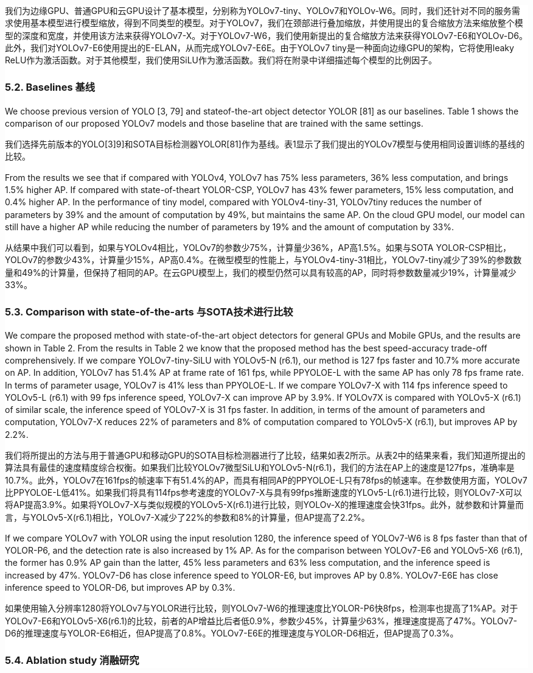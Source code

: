 我们为边缘GPU、普通GPU和云GPU设计了基本模型，分别称为YOLOv7-tiny、YOLOv7和YOLOv-W6。同时，我们还针对不同的服务需求使用基本模型进行模型缩放，得到不同类型的模型。对于YOLOv7，我们在颈部进行叠加缩放，并使用提出的复合缩放方法来缩放整个模型的深度和宽度，并使用该方法来获得YOLOv7-X。对于YOLOv7-W6，我们使用新提出的复合缩放方法来获得YOLOv7-E6和YOLOv-D6。此外，我们对YOLOv7-E6使用提出的E-ELAN，从而完成YOLOv7-E6E。由于YOLOv7 tiny是一种面向边缘GPU的架构，它将使用leaky ReLU作为激活函数。对于其他模型，我们使用SiLU作为激活函数。我们将在附录中详细描述每个模型的比例因子。


### 5.2. Baselines 基线
We choose previous version of YOLO [3, 79] and stateof-the-art object detector YOLOR [81] as our baselines. Table 1 shows the comparison of our proposed YOLOv7 models and those baseline that are trained with the same settings.

我们选择先前版本的YOLO[3]9]和SOTA目标检测器YOLOR[81]作为基线。表1显示了我们提出的YOLOv7模型与使用相同设置训练的基线的比较。

From the results we see that if compared with YOLOv4, YOLOv7 has 75% less parameters, 36% less computation, and brings 1.5% higher AP. If compared with state-of-theart YOLOR-CSP, YOLOv7 has 43% fewer parameters, 15% less computation, and 0.4% higher AP. In the performance of tiny model, compared with YOLOv4-tiny-31, YOLOv7tiny reduces the number of parameters by 39% and the amount of computation by 49%, but maintains the same AP. On the cloud GPU model, our model can still have a higher AP while reducing the number of parameters by 19% and the amount of computation by 33%.

从结果中我们可以看到，如果与YOLOv4相比，YOLOv7的参数少75%，计算量少36%，AP高1.5%。如果与SOTA YOLOR-CSP相比，YOLOv7的参数少43%，计算量少15%，AP高0.4%。在微型模型的性能上，与YOLOv4-tiny-31相比，YOLOv7-tiny减少了39%的参数数量和49%的计算量，但保持了相同的AP。在云GPU模型上，我们的模型仍然可以具有较高的AP，同时将参数数量减少19%，计算量减少33%。


### 5.3. Comparison with state-of-the-arts 与SOTA技术进行比较
We compare the proposed method with state-of-the-art object detectors for general GPUs and Mobile GPUs, and the results are shown in Table 2. From the results in Table 2 we know that the proposed method has the best speed-accuracy trade-off comprehensively. If we compare YOLOv7-tiny-SiLU with YOLOv5-N (r6.1), our method is 127 fps faster and 10.7% more accurate on AP. In addition, YOLOv7 has 51.4% AP at frame rate of 161 fps, while PPYOLOE-L with the same AP has only 78 fps frame rate. In terms of parameter usage, YOLOv7 is 41% less than PPYOLOE-L. If we compare YOLOv7-X with 114 fps inference speed to YOLOv5-L (r6.1) with 99 fps inference speed, YOLOv7-X can improve AP by 3.9%. If YOLOv7X is compared with YOLOv5-X (r6.1) of similar scale, the inference speed of YOLOv7-X is 31 fps faster. In addition, in terms of the amount of parameters and computation, YOLOv7-X reduces 22% of parameters and 8% of computation compared to YOLOv5-X (r6.1), but improves AP by 2.2%.

我们将所提出的方法与用于普通GPU和移动GPU的SOTA目标检测器进行了比较，结果如表2所示。从表2中的结果来看，我们知道所提出的算法具有最佳的速度精度综合权衡。如果我们比较YOLOv7微型SiLU和YOLOv5-N(r6.1)，我们的方法在AP上的速度是127fps，准确率是10.7%。此外，YOLOv7在161fps的帧速率下有51.4%的AP，而具有相同AP的PPYOLOE-L只有78fps的帧速率。在参数使用方面，YOLOv7比PPYOLOE-L低41%。如果我们将具有114fps参考速度的YOLOv7-X与具有99fps推断速度的YLOv5-L(r6.1)进行比较，则YOLOv7-X可以将AP提高3.9%。如果将YOLOv7-X与类似规模的YOLOv5-X(r6.1)进行比较，则YOLOv-X的推理速度会快31fps。此外，就参数和计算量而言，与YOLOv5-X(r6.1)相比，YOLOv7-X减少了22%的参数和8%的计算量，但AP提高了2.2%。

If we compare YOLOv7 with YOLOR using the input resolution 1280, the inference speed of YOLOv7-W6 is 8 fps faster than that of YOLOR-P6, and the detection rate is also increased by 1% AP. As for the comparison between YOLOv7-E6 and YOLOv5-X6 (r6.1), the former has 0.9% AP gain than the latter, 45% less parameters and 63% less computation, and the inference speed is increased by 47%. YOLOv7-D6 has close inference speed to YOLOR-E6, but improves AP by 0.8%. YOLOv7-E6E has close inference speed to YOLOR-D6, but improves AP by 0.3%.

如果使用输入分辨率1280将YOLOv7与YOLOR进行比较，则YOLOv7-W6的推理速度比YOLOR-P6快8fps，检测率也提高了1%AP。对于YOLOv7-E6和YOLOv5-X6(r6.1)的比较，前者的AP增益比后者低0.9%，参数少45%，计算量少63%，推理速度提高了47%。YOLOv7-D6的推理速度与YOLOR-E6相近，但AP提高了0.8%。YOLOv7-E6E的推理速度与YOLOR-D6相近，但AP提高了0.3%。

### 5.4. Ablation study 消融研究
